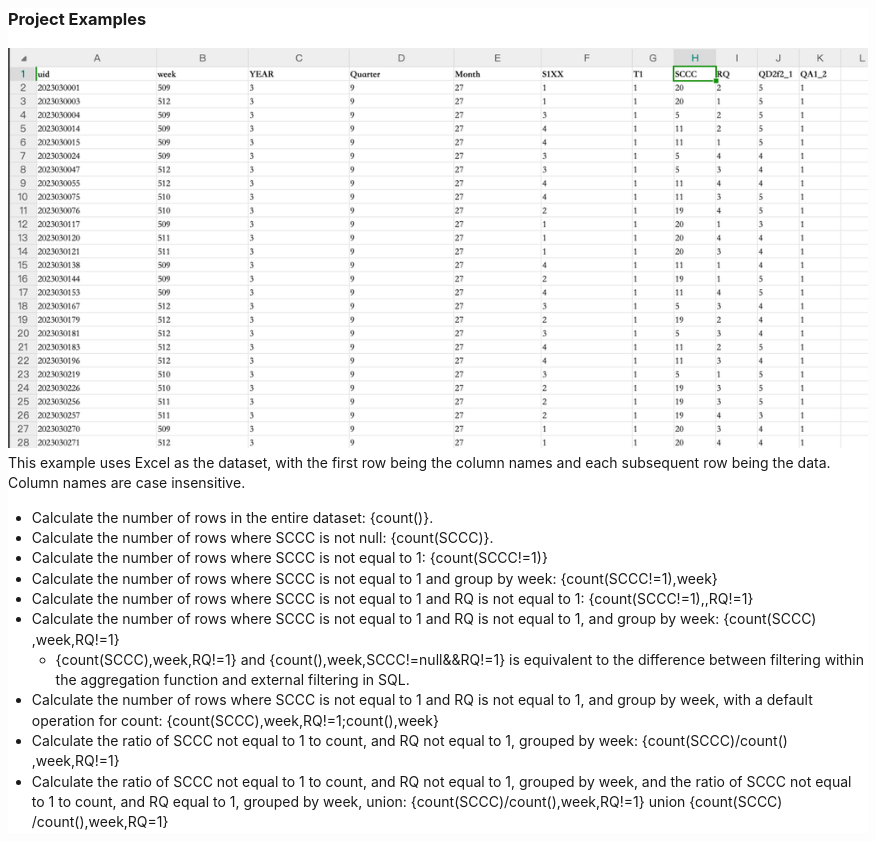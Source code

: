 ### Project Examples

![demo.png](demo.png)
This example uses Excel as the dataset, with the first row being the column names and each subsequent row being the
data. Column names are case insensitive.

* Calculate the number of rows in the entire dataset: {count()}.
* Calculate the number of rows where SCCC is not null: {count(SCCC)}.
* Calculate the number of rows where SCCC is not equal to 1: {count(SCCC!=1)}
* Calculate the number of rows where SCCC is not equal to 1 and group by week: {count(SCCC!=1),week}
* Calculate the number of rows where SCCC is not equal to 1 and RQ is not equal to 1: {count(SCCC!=1),,RQ!=1}
* Calculate the number of rows where SCCC is not equal to 1 and RQ is not equal to 1, and group by week: {count(SCCC)
  ,week,RQ!=1}
    * {count(SCCC),week,RQ!=1} and {count(),week,SCCC!=null&&RQ!=1} is equivalent to the difference between filtering
      within the aggregation function and external filtering in SQL.
* Calculate the number of rows where SCCC is not equal to 1 and RQ is not equal to 1, and group by week, with a default
  operation for count: {count(SCCC),week,RQ!=1;count(),week}
* Calculate the ratio of SCCC not equal to 1 to count, and RQ not equal to 1, grouped by week: {count(SCCC)/count()
  ,week,RQ!=1}
* Calculate the ratio of SCCC not equal to 1 to count, and RQ not equal to 1, grouped by week, and the ratio of SCCC not
  equal to 1 to count, and RQ equal to 1, grouped by week, union: {count(SCCC)/count(),week,RQ!=1} union {count(SCCC)
  /count(),week,RQ=1}
